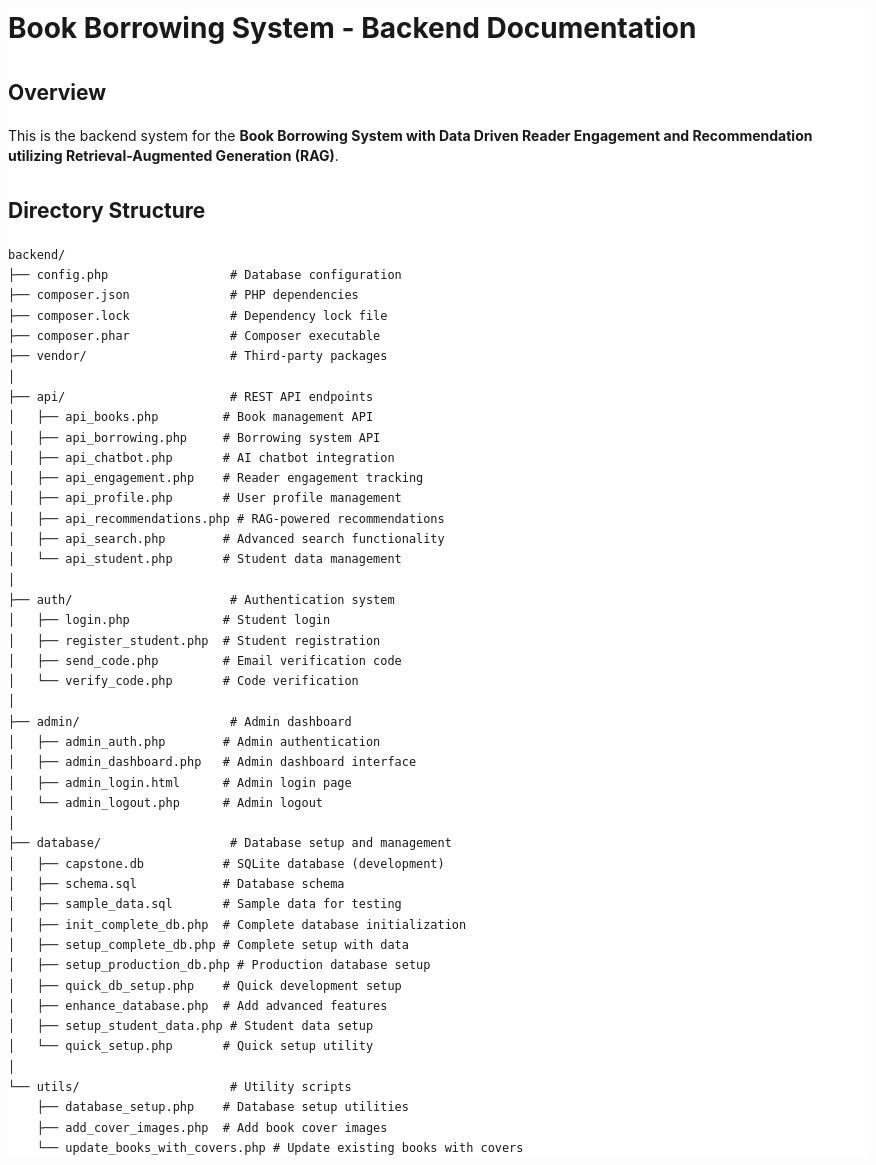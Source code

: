 # Book Borrowing System - Backend Documentation

## Overview
This is the backend system for the **Book Borrowing System with Data Driven Reader Engagement and Recommendation utilizing Retrieval-Augmented Generation (RAG)**.

## Directory Structure

```
backend/
├── config.php                 # Database configuration
├── composer.json              # PHP dependencies
├── composer.lock              # Dependency lock file
├── composer.phar              # Composer executable
├── vendor/                    # Third-party packages
│
├── api/                       # REST API endpoints
│   ├── api_books.php         # Book management API
│   ├── api_borrowing.php     # Borrowing system API
│   ├── api_chatbot.php       # AI chatbot integration
│   ├── api_engagement.php    # Reader engagement tracking
│   ├── api_profile.php       # User profile management
│   ├── api_recommendations.php # RAG-powered recommendations
│   ├── api_search.php        # Advanced search functionality
│   └── api_student.php       # Student data management
│
├── auth/                      # Authentication system
│   ├── login.php             # Student login
│   ├── register_student.php  # Student registration
│   ├── send_code.php         # Email verification code
│   └── verify_code.php       # Code verification
│
├── admin/                     # Admin dashboard
│   ├── admin_auth.php        # Admin authentication
│   ├── admin_dashboard.php   # Admin dashboard interface
│   ├── admin_login.html      # Admin login page
│   └── admin_logout.php      # Admin logout
│
├── database/                  # Database setup and management
│   ├── capstone.db           # SQLite database (development)
│   ├── schema.sql            # Database schema
│   ├── sample_data.sql       # Sample data for testing
│   ├── init_complete_db.php  # Complete database initialization
│   ├── setup_complete_db.php # Complete setup with data
│   ├── setup_production_db.php # Production database setup
│   ├── quick_db_setup.php    # Quick development setup
│   ├── enhance_database.php  # Add advanced features
│   ├── setup_student_data.php # Student data setup
│   └── quick_setup.php       # Quick setup utility
│
└── utils/                     # Utility scripts
    ├── database_setup.php    # Database setup utilities
    ├── add_cover_images.php  # Add book cover images
    └── update_books_with_covers.php # Update existing books with covers
```
